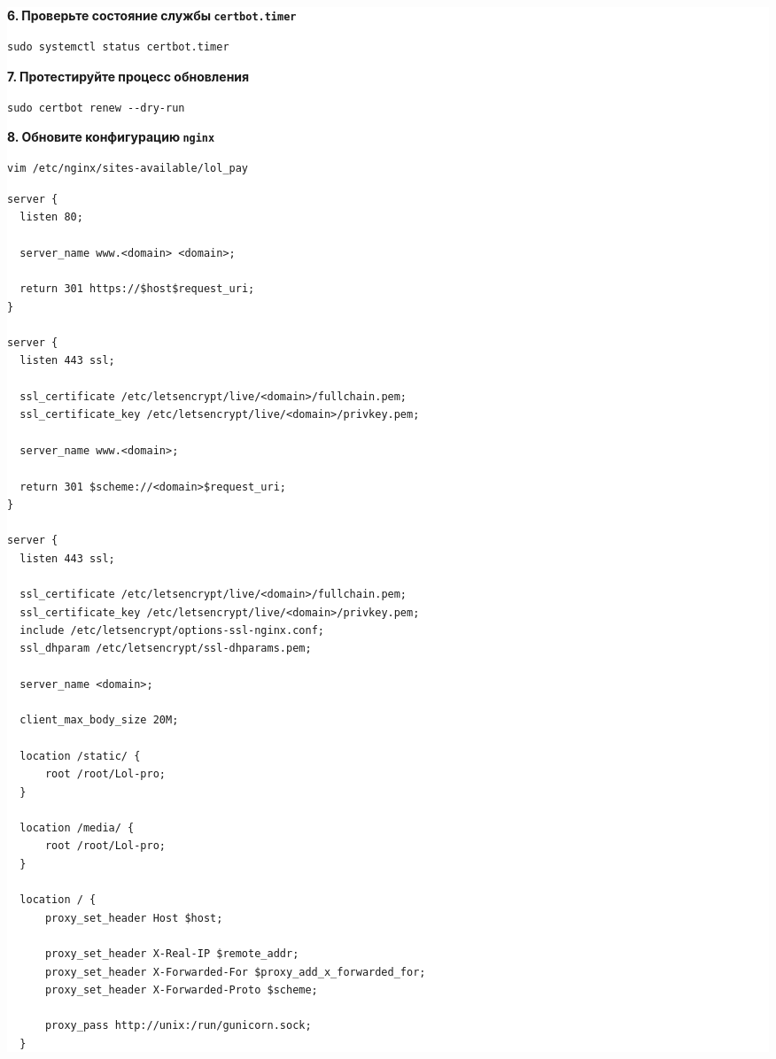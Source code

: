   **6. Проверьте состояние службы `certbot.timer`**

  ```
  sudo systemctl status certbot.timer
  ```

  **7. Протестируйте процесс обновления**

  ```
  sudo certbot renew --dry-run
  ```

  **8. Обновите конфигурацию `nginx`**

  ```
  vim /etc/nginx/sites-available/lol_pay
  ```

  ```
  server {
    listen 80;

    server_name www.<domain> <domain>;

    return 301 https://$host$request_uri;
  }

  server {
    listen 443 ssl;

    ssl_certificate /etc/letsencrypt/live/<domain>/fullchain.pem;
    ssl_certificate_key /etc/letsencrypt/live/<domain>/privkey.pem;

    server_name www.<domain>;

    return 301 $scheme://<domain>$request_uri;
  }

  server {
    listen 443 ssl;

    ssl_certificate /etc/letsencrypt/live/<domain>/fullchain.pem;
    ssl_certificate_key /etc/letsencrypt/live/<domain>/privkey.pem;
    include /etc/letsencrypt/options-ssl-nginx.conf;
    ssl_dhparam /etc/letsencrypt/ssl-dhparams.pem;

    server_name <domain>;

    client_max_body_size 20M;

    location /static/ {
        root /root/Lol-pro;
    }

    location /media/ {
        root /root/Lol-pro;
    }

    location / {
        proxy_set_header Host $host;

        proxy_set_header X-Real-IP $remote_addr;
        proxy_set_header X-Forwarded-For $proxy_add_x_forwarded_for;
        proxy_set_header X-Forwarded-Proto $scheme;

        proxy_pass http://unix:/run/gunicorn.sock;
    }

  ```